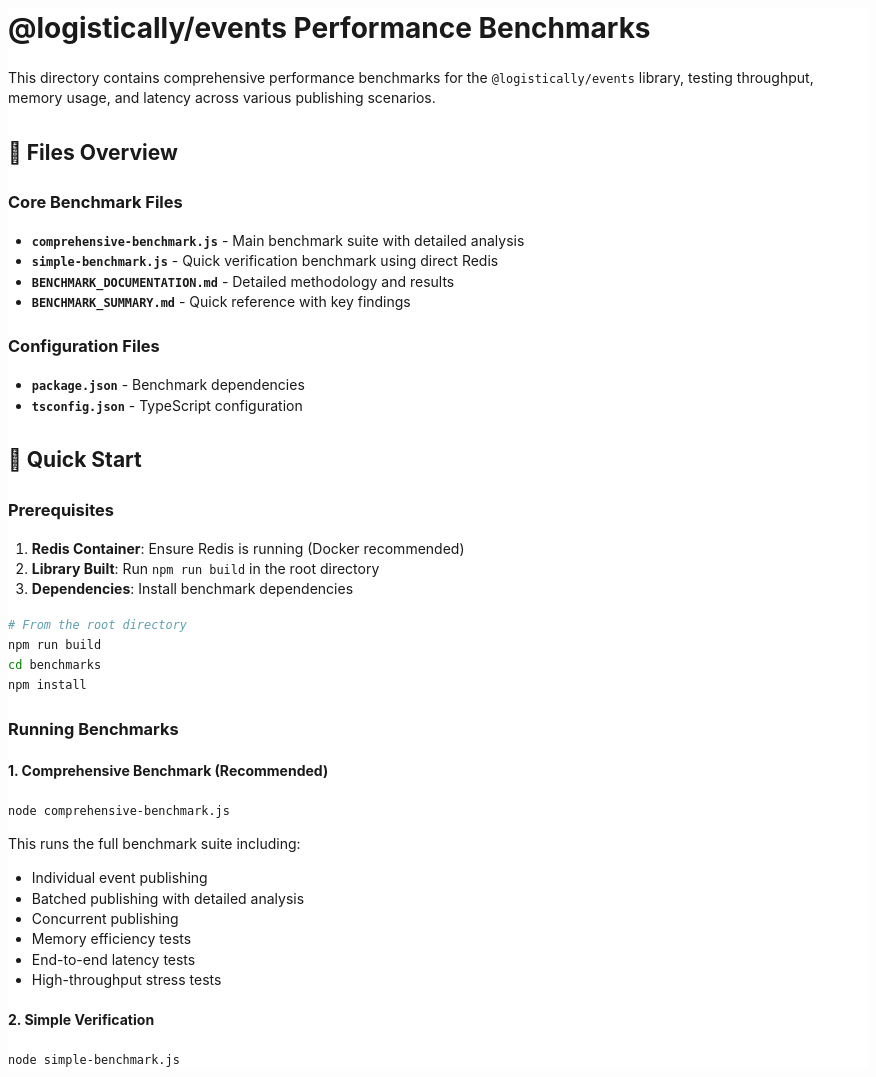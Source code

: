 # @logistically/events Performance Benchmarks

This directory contains comprehensive performance benchmarks for the `@logistically/events` library, testing throughput, memory usage, and latency across various publishing scenarios.

## 📁 Files Overview

### Core Benchmark Files
- **`comprehensive-benchmark.js`** - Main benchmark suite with detailed analysis
- **`simple-benchmark.js`** - Quick verification benchmark using direct Redis
- **`BENCHMARK_DOCUMENTATION.md`** - Detailed methodology and results
- **`BENCHMARK_SUMMARY.md`** - Quick reference with key findings

### Configuration Files
- **`package.json`** - Benchmark dependencies
- **`tsconfig.json`** - TypeScript configuration

## 🚀 Quick Start

### Prerequisites
1. **Redis Container**: Ensure Redis is running (Docker recommended)
2. **Library Built**: Run `npm run build` in the root directory
3. **Dependencies**: Install benchmark dependencies

```bash
# From the root directory
npm run build
cd benchmarks
npm install
```

### Running Benchmarks

#### 1. Comprehensive Benchmark (Recommended)
```bash
node comprehensive-benchmark.js
```

This runs the full benchmark suite including:
- Individual event publishing
- Batched publishing with detailed analysis
- Concurrent publishing
- Memory efficiency tests
- End-to-end latency tests
- High-throughput stress tests

#### 2. Simple Verification
```bash
node simple-benchmark.js
```
